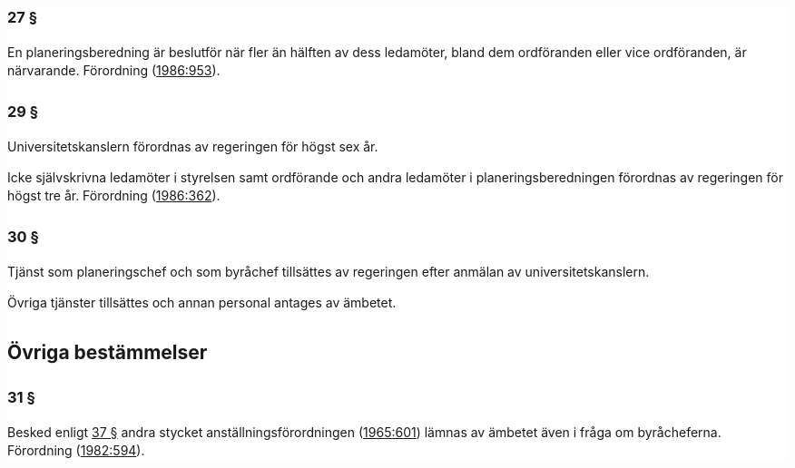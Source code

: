 ### 27 §

En planeringsberedning är beslutför när fler än hälften av dess ledamöter, bland dem ordföranden eller vice ordföranden, är närvarande. Förordning ([1986:953](https://selex.se/eli/sfs/1986/953)).

### 29 §

Universitetskanslern förordnas av regeringen för högst sex år.

Icke självskrivna ledamöter i styrelsen samt ordförande och andra ledamöter i planeringsberedningen förordnas av regeringen för högst tre år. Förordning ([1986:362](https://selex.se/eli/sfs/1986/362)).

### 30 §

Tjänst som planeringschef och som byråchef tillsättes av regeringen efter anmälan av universitetskanslern.

Övriga tjänster tillsättes och annan personal antages av ämbetet.

## Övriga bestämmelser

### 31 §

Besked enligt [37 §](#37) andra stycket anställningsförordningen ([1965:601](https://selex.se/eli/sfs/1965/601)) lämnas av ämbetet även i fråga om byråcheferna. Förordning ([1982:594](https://selex.se/eli/sfs/1982/594)).